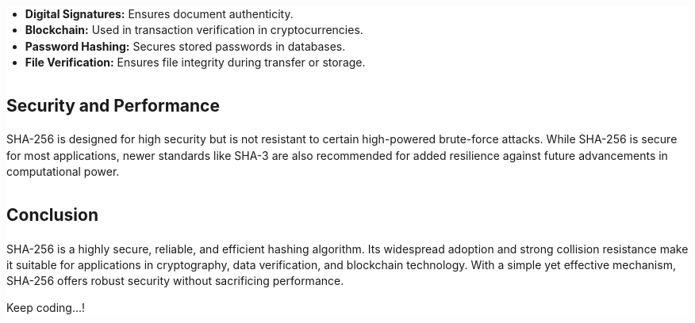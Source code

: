 
  - **Digital Signatures:** Ensures document authenticity.
  - **Blockchain:** Used in transaction verification in cryptocurrencies.
  - **Password Hashing:** Secures stored passwords in databases.
  - **File Verification:** Ensures file integrity during transfer or storage.

## Security and Performance

SHA-256 is designed for high security but is not resistant to certain high-powered brute-force attacks.
While SHA-256 is secure for most applications, newer standards like SHA-3 are also recommended for added resilience against future advancements in computational power.

## Conclusion

SHA-256 is a highly secure, reliable, and efficient hashing algorithm. 
Its widespread adoption and strong collision resistance make it suitable for applications in cryptography, data verification, and blockchain technology. 
With a simple yet effective mechanism, SHA-256 offers robust security without sacrificing performance.

Keep coding...!
